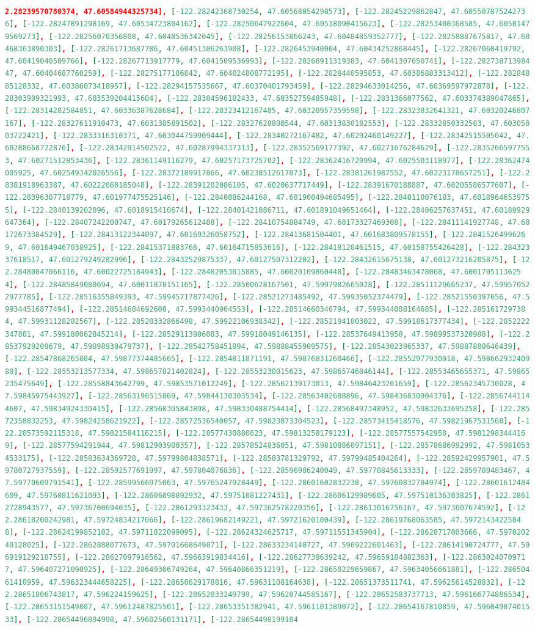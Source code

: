 ```geojson
2.28239570780374, 47.60584944325734], [-122.28242368730254, 47.60568054298573], [-122.28245229862847, 47.605507875242736], [-122.28247891298169, 47.60534723804162], [-122.28250647922604, 47.60518090415623], [-122.28253400368585, 47.60501479569273], [-122.28256070356808, 47.6048536342045], [-122.28256153866243, 47.60484859352777], [-122.28258887675817, 47.60468363890303], [-122.28261713687786, 47.60451306263908], [-122.2826453940004, 47.60434252868445], [-122.28267060419792, 47.60419040509766], [-122.28267713917779, 47.6041509536993], [-122.28268911319383, 47.6041307050741], [-122.28273871398447, 47.60404687760259], [-122.28275177186842, 47.604024808772195], [-122.2828440595853, 47.60386883313412], [-122.28284885128332, 47.60386073418957], [-122.28294157535667, 47.60370401793459], [-122.28294633014256, 47.60369597972878], [-122.28303909321993, 47.603539204415604], [-122.28304596182433, 47.60352759485948], [-122.2831366077562, 47.603374389047865], [-122.28314282584851, 47.60336387628684], [-122.28323412167485, 47.60320957359598], [-122.28323832641321, 47.60320246807167], [-122.28327611910473, 47.6031385891502], [-122.28327628800544, 47.60313830182553], [-122.28332850332583, 47.60305003722421], [-122.2833316310371, 47.603044759909444], [-122.28340272167482, 47.60292460149227], [-122.28342515505042, 47.60288668722876], [-122.28342914502522, 47.60287994337313], [-122.28352569177392, 47.60271676284629], [-122.28352665977553, 47.60271512853436], [-122.28361149116279, 47.60257173725702], [-122.28362416720994, 47.6025503118977], [-122.28362474005925, 47.602549342026556], [-122.28372189917066, 47.60238512617073], [-122.28381261987552, 47.60223178657251], [-122.28381918963387, 47.60222068185048], [-122.28391202086105, 47.6020637717449], [-122.28391670188887, 47.60205586577607], [-122.28396307718779, 47.601977475525146], [-122.2840086244168, 47.601900494685495], [-122.2840110076183, 47.60189646539755], [-122.2840139202096, 47.6018915410674], [-122.28401421086711, 47.601891049651464], [-122.28406257637451, 47.60180929647364], [-122.28407242200747, 47.60179265612408], [-122.28410754884749, 47.60173327469308], [-122.28411141927748, 47.60172673384529], [-122.28413122344097, 47.60169326058752], [-122.28413681504401, 47.601683809578155], [-122.28415264996269, 47.601649467038925], [-122.28415371883766, 47.60164715853616], [-122.28418120461515, 47.60158755426428], [-122.28432337618517, 47.601279249282996], [-122.28432529875337, 47.60127507312202], [-122.28432615675138, 47.601273216205875], [-122.28480847066116, 47.60022725184943], [-122.28482053015885, 47.60020109860448], [-122.28483463478068, 47.60017051136254], [-122.28485849080694, 47.60011878151165], [-122.28500628167501, 47.5997982665028], [-122.28511129665237, 47.599570522977785], [-122.28516355849393, 47.59945717877426], [-122.28521273485492, 47.59935052374479], [-122.28521550397656, 47.599344516877494], [-122.28514684692608, 47.5993440904553], [-122.28514660346794, 47.599344088164685], [-122.2851617297384, 47.59931128202567], [-122.28520332866498, 47.59922106938342], [-122.28521941803022, 47.59918617377434], [-122.2852222347801, 47.599180062845214], [-122.28529113906083, 47.59918049146135], [-122.28537649413958, 47.59899537320988], [-122.28537929209679, 47.59898930479737], [-122.28542758451894, 47.59888455909575], [-122.28543023965337, 47.59887880646439], [-122.28547868265804, 47.59877374485665], [-122.2854811871191, 47.59876831260466], [-122.28552977930018, 47.59866293240988], [-122.28553213577334, 47.598657821402824], [-122.28553230015623, 47.59865746846144], [-122.28553465655371, 47.59865235475649], [-122.28558843642799, 47.59853571012249], [-122.28562139173013, 47.59846423201659], [-122.28562345730028, 47.59845975443927], [-122.28563196515869, 47.59844130303534], [-122.28563402688896, 47.598436830904376], [-122.28567441144607, 47.59834924330415], [-122.28568305843898, 47.598330488754414], [-122.28568497348952, 47.59832633695258], [-122.28572358832253, 47.59824258621922], [-122.28572536540057, 47.59823873304523], [-122.28573415418576, 47.59821967531568], [-122.28573592115318, 47.59821584116215], [-122.28577430880623, 47.59813258179123], [-122.28577557542958, 47.59812983444169], [-122.28577594291944, 47.59812903900357], [-122.28578524836051, 47.59810886097151], [-122.28578686992992, 47.59810534533175], [-122.28583634369728, 47.59799804838571], [-122.28583781329792, 47.59799485404264], [-122.28592429957901, 47.59780727937559], [-122.28592577691997, 47.597804076836], [-122.28596986240049, 47.59770845613333], [-122.2859709483467, 47.59770609791541], [-122.28599566975063, 47.59765247928449], [-122.28601602832238, 47.59760832704974], [-122.28601612484609, 47.59760811621093], [-122.28606098892932, 47.59751081227431], [-122.28606129989605, 47.597510136303825], [-122.28612728943577, 47.59736700694035], [-122.2861293323433, 47.597362578220356], [-122.28613016756167, 47.5973607674592], [-122.28618200242981, 47.59724834217066], [-122.28619682149221, 47.59721620100439], [-122.28619768063585, 47.59721434225848], [-122.28624199852102, 47.59711822099095], [-122.28624324625717, 47.59711551345904], [-122.28628717003666, 47.597020240128025], [-122.2862888077673, 47.59701668649071], [-122.28633234140727, 47.5969222601463], [-122.28614190724777, 47.596919129218755], [-122.28627097916562, 47.59663919834416], [-122.28627739639242, 47.59659184882363], [-122.28630240709717, 47.596407271090925], [-122.28649306749264, 47.59640866351219], [-122.28650229659867, 47.59634056661881], [-122.28650461410959, 47.596323444658225], [-122.28650629178816, 47.59631108164638], [-122.28651373511741, 47.59625614528832], [-122.28651806743817, 47.596224159625], [-122.28652033249799, 47.59620744585167], [-122.28652583737713, 47.596166774886534], [-122.28653151549807, 47.59612487825501], [-122.28653351382941, 47.5961101389072], [-122.28654167810859, 47.59604987401533], [-122.28654496894998, 47.59602560131171], [-122.28654498199104
```